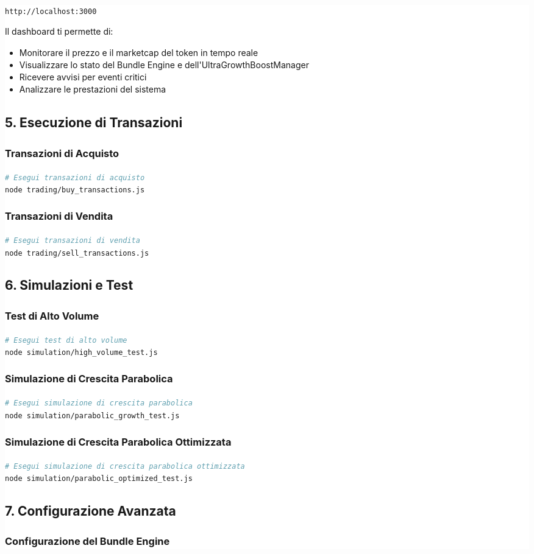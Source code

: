 ```
http://localhost:3000
```

Il dashboard ti permette di:
- Monitorare il prezzo e il marketcap del token in tempo reale
- Visualizzare lo stato del Bundle Engine e dell'UltraGrowthBoostManager
- Ricevere avvisi per eventi critici
- Analizzare le prestazioni del sistema

## 5. Esecuzione di Transazioni

### Transazioni di Acquisto

```bash
# Esegui transazioni di acquisto
node trading/buy_transactions.js
```

### Transazioni di Vendita

```bash
# Esegui transazioni di vendita
node trading/sell_transactions.js
```

## 6. Simulazioni e Test

### Test di Alto Volume

```bash
# Esegui test di alto volume
node simulation/high_volume_test.js
```

### Simulazione di Crescita Parabolica

```bash
# Esegui simulazione di crescita parabolica
node simulation/parabolic_growth_test.js
```

### Simulazione di Crescita Parabolica Ottimizzata

```bash
# Esegui simulazione di crescita parabolica ottimizzata
node simulation/parabolic_optimized_test.js
```

## 7. Configurazione Avanzata

### Configurazione del Bundle Engine
